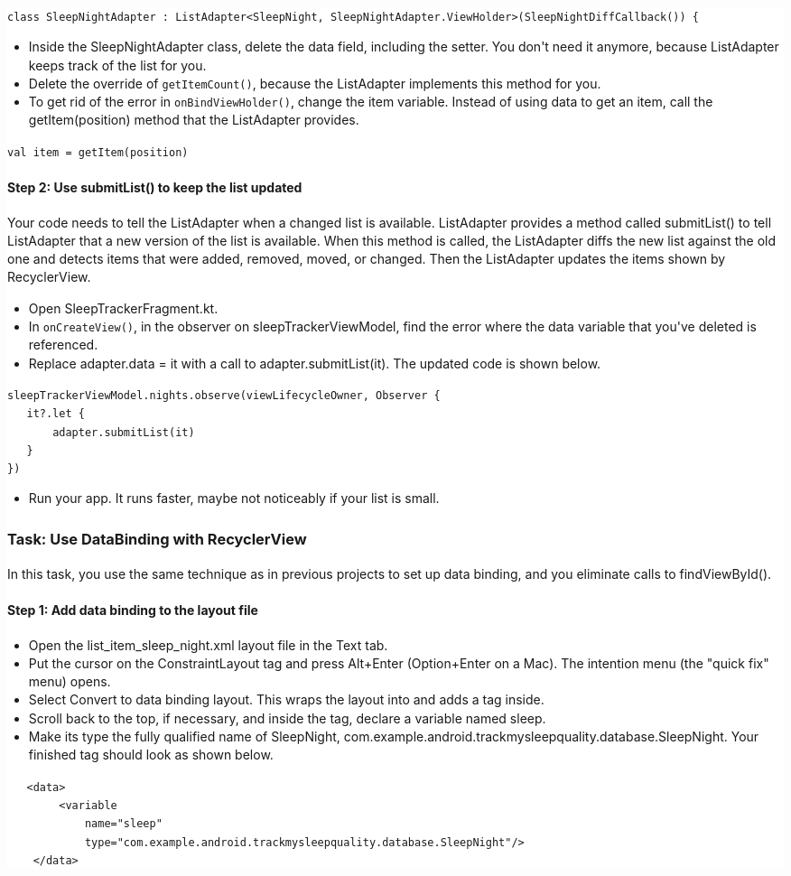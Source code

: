 ```
class SleepNightAdapter : ListAdapter<SleepNight, SleepNightAdapter.ViewHolder>(SleepNightDiffCallback()) {
```

- Inside the SleepNightAdapter class, delete the data field, including the setter. You don't need it anymore, because ListAdapter keeps track of the list for you.
- Delete the override of `getItemCount()`, because the ListAdapter implements this method for you.
- To get rid of the error in `onBindViewHolder()`, change the item variable. Instead of using data to get an item, call the getItem(position) method that the ListAdapter provides.

```
val item = getItem(position)
```

#### Step 2: Use submitList() to keep the list updated

Your code needs to tell the ListAdapter when a changed list is available. ListAdapter provides a method called submitList() to tell ListAdapter that a new version of the list is available. When this method is called, the ListAdapter diffs the new list against the old one and detects items that were added, removed, moved, or changed. Then the ListAdapter updates the items shown by RecyclerView.

- Open SleepTrackerFragment.kt.
- In `onCreateView()`, in the observer on sleepTrackerViewModel, find the error where the data variable that you've deleted is referenced.
- Replace adapter.data = it with a call to adapter.submitList(it). The updated code is shown below.

```
sleepTrackerViewModel.nights.observe(viewLifecycleOwner, Observer {
   it?.let {
       adapter.submitList(it)
   }
})
```

- Run your app. It runs faster, maybe not noticeably if your list is small.

### Task: Use DataBinding with RecyclerView

In this task, you use the same technique as in previous projects to set up data binding, and you eliminate calls to findViewById().

#### Step 1: Add data binding to the layout file

- Open the list_item_sleep_night.xml layout file in the Text tab.
- Put the cursor on the ConstraintLayout tag and press Alt+Enter (Option+Enter on a Mac). The intention menu (the "quick fix" menu) opens.
- Select Convert to data binding layout. This wraps the layout into <layout> and adds a <data> tag inside.
- Scroll back to the top, if necessary, and inside the <data> tag, declare a variable named sleep.
- Make its type the fully qualified name of SleepNight, com.example.android.trackmysleepquality.database.SleepNight. Your finished <data> tag should look as shown below.

```
   <data>
        <variable
            name="sleep"
            type="com.example.android.trackmysleepquality.database.SleepNight"/>
    </data>
```
